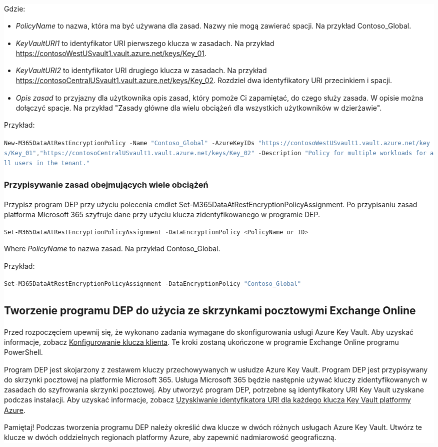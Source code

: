    Gdzie:

   - *PolicyName* to nazwa, która ma być używana dla zasad. Nazwy nie mogą zawierać spacji. Na przykład Contoso_Global.

   - *KeyVaultURI1* to identyfikator URI pierwszego klucza w zasadach. Na przykład <https://contosoWestUSvault1.vault.azure.net/keys/Key_01>.

   - *KeyVaultURI2* to identyfikator URI drugiego klucza w zasadach. Na przykład <https://contosoCentralUSvault1.vault.azure.net/keys/Key_02>. Rozdziel dwa identyfikatory URI przecinkiem i spacji.

   - *Opis zasad* to przyjazny dla użytkownika opis zasad, który pomoże Ci zapamiętać, do czego służy zasada. W opisie można dołączyć spacje. Na przykład "Zasady główne dla wielu obciążeń dla wszystkich użytkowników w dzierżawie".

Przykład:

```powershell
New-M365DataAtRestEncryptionPolicy -Name "Contoso_Global" -AzureKeyIDs "https://contosoWestUSvault1.vault.azure.net/keys/Key_01","https://contosoCentralUSvault1.vault.azure.net/keys/Key_02" -Description "Policy for multiple workloads for all users in the tenant."
```

### <a name="assign-multi-workload-policy"></a>Przypisywanie zasad obejmujących wiele obciążeń

Przypisz program DEP przy użyciu polecenia cmdlet Set-M365DataAtRestEncryptionPolicyAssignment. Po przypisaniu zasad platforma Microsoft 365 szyfruje dane przy użyciu klucza zidentyfikowanego w programie DEP.

```powershell
Set-M365DataAtRestEncryptionPolicyAssignment -DataEncryptionPolicy <PolicyName or ID>
```

 Where *PolicyName* to nazwa zasad. Na przykład Contoso_Global.

Przykład:

```powershell
Set-M365DataAtRestEncryptionPolicyAssignment -DataEncryptionPolicy "Contoso_Global"
```

## <a name="create-a-dep-for-use-with-exchange-online-mailboxes"></a>Tworzenie programu DEP do użycia ze skrzynkami pocztowymi Exchange Online

Przed rozpoczęciem upewnij się, że wykonano zadania wymagane do skonfigurowania usługi Azure Key Vault. Aby uzyskać informacje, zobacz [Konfigurowanie klucza klienta](customer-key-set-up.md). Te kroki zostaną ukończone w programie Exchange Online programu PowerShell.

Program DEP jest skojarzony z zestawem kluczy przechowywanych w usłudze Azure Key Vault. Program DEP jest przypisywany do skrzynki pocztowej na platformie Microsoft 365. Usługa Microsoft 365 będzie następnie używać kluczy zidentyfikowanych w zasadach do szyfrowania skrzynki pocztowej. Aby utworzyć program DEP, potrzebne są identyfikatory URI Key Vault uzyskane podczas instalacji. Aby uzyskać informacje, zobacz [Uzyskiwanie identyfikatora URI dla każdego klucza Key Vault platformy Azure](customer-key-set-up.md#obtain-the-uri-for-each-azure-key-vault-key).

Pamiętaj! Podczas tworzenia programu DEP należy określić dwa klucze w dwóch różnych usługach Azure Key Vault. Utwórz te klucze w dwóch oddzielnych regionach platformy Azure, aby zapewnić nadmiarowość geograficzną.
